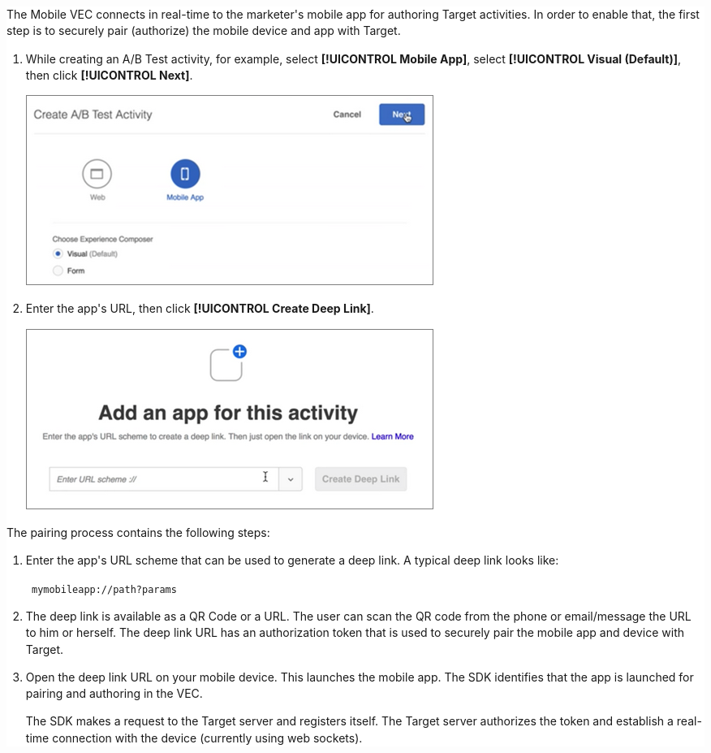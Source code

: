 The Mobile VEC connects in real-time to the marketer's mobile app for authoring Target activities. In order to enable that, the first step is to securely pair (authorize) the mobile device and app with Target. 


1. While creating an A/B Test activity, for example, select **[!UICONTROL  Mobile App]**, select **[!UICONTROL  Visual (Default)]**, then click **[!UICONTROL  Next]**. 

   ![](assets/mobile-vec-create-1.png) 

1. Enter the app's URL, then click **[!UICONTROL  Create Deep Link]**. 

   ![](assets/mobile-vec-create-2.png) 



The pairing process contains the following steps: 


1. Enter the app's URL scheme that can be used to generate a deep link. A typical deep link looks like: 

   ` mymobileapp://path?params` 

1. The deep link is available as a QR Code or a URL. The user can scan the QR code from the phone or email/message the URL to him or herself. The deep link URL has an authorization token that is used to securely pair the mobile app and device with Target. 

1. Open the deep link URL on your mobile device. This launches the mobile app. The SDK identifies that the app is launched for pairing and authoring in the VEC. 

   The SDK makes a request to the Target server and registers itself. The Target server authorizes the token and establish a real-time connection with the device (currently using web sockets). 

